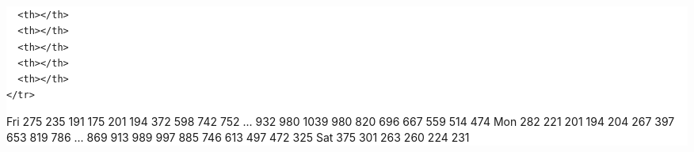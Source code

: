       <th></th>
      <th></th>
      <th></th>
      <th></th>
      <th></th>
    </tr>
  </thead>
  <tbody>
    <tr>
      <th>Fri</th>
      <td>275</td>
      <td>235</td>
      <td>191</td>
      <td>175</td>
      <td>201</td>
      <td>194</td>
      <td>372</td>
      <td>598</td>
      <td>742</td>
      <td>752</td>
      <td>...</td>
      <td>932</td>
      <td>980</td>
      <td>1039</td>
      <td>980</td>
      <td>820</td>
      <td>696</td>
      <td>667</td>
      <td>559</td>
      <td>514</td>
      <td>474</td>
    </tr>
    <tr>
      <th>Mon</th>
      <td>282</td>
      <td>221</td>
      <td>201</td>
      <td>194</td>
      <td>204</td>
      <td>267</td>
      <td>397</td>
      <td>653</td>
      <td>819</td>
      <td>786</td>
      <td>...</td>
      <td>869</td>
      <td>913</td>
      <td>989</td>
      <td>997</td>
      <td>885</td>
      <td>746</td>
      <td>613</td>
      <td>497</td>
      <td>472</td>
      <td>325</td>
    </tr>
    <tr>
      <th>Sat</th>
      <td>375</td>
      <td>301</td>
      <td>263</td>
      <td>260</td>
      <td>224</td>
      <td>231</td>